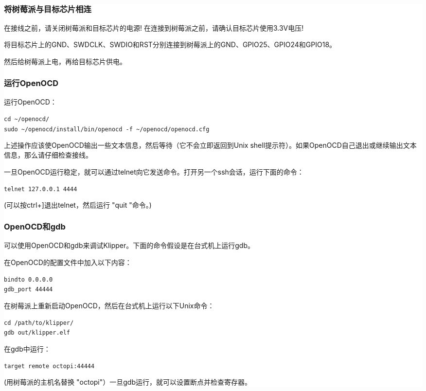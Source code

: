 ### 将树莓派与目标芯片相连

在接线之前，请关闭树莓派和目标芯片的电源! 在连接到树莓派之前，请确认目标芯片使用3.3V电压!

将目标芯片上的GND、SWDCLK、SWDIO和RST分别连接到树莓派上的GND、GPIO25、GPIO24和GPIO18。

然后给树莓派上电，再给目标芯片供电。

### 运行OpenOCD

运行OpenOCD：

```
cd ~/openocd/
sudo ~/openocd/install/bin/openocd -f ~/openocd/openocd.cfg
```

上述操作应该使OpenOCD输出一些文本信息，然后等待（它不会立即返回到Unix shell提示符）。如果OpenOCD自己退出或继续输出文本信息，那么请仔细检查接线。

一旦OpenOCD运行稳定，就可以通过telnet向它发送命令。打开另一个ssh会话，运行下面的命令：

```
telnet 127.0.0.1 4444
```

(可以按ctrl+]退出telnet，然后运行 "quit "命令。)

### OpenOCD和gdb

可以使用OpenOCD和gdb来调试Klipper。下面的命令假设是在台式机上运行gdb。

在OpenOCD的配置文件中加入以下内容：

```
bindto 0.0.0.0
gdb_port 44444
```

在树莓派上重新启动OpenOCD，然后在台式机上运行以下Unix命令：

```
cd /path/to/klipper/
gdb out/klipper.elf
```

在gdb中运行：

```
target remote octopi:44444
```

(用树莓派的主机名替换 "octopi"）一旦gdb运行，就可以设置断点并检查寄存器。
